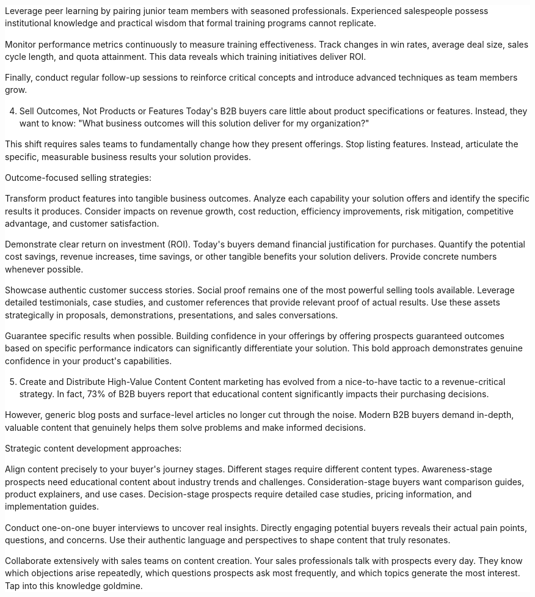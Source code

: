 Leverage peer learning by pairing junior team members with seasoned professionals. Experienced salespeople possess institutional knowledge and practical wisdom that formal training programs cannot replicate.

Monitor performance metrics continuously to measure training effectiveness. Track changes in win rates, average deal size, sales cycle length, and quota attainment. This data reveals which training initiatives deliver ROI.

Finally, conduct regular follow-up sessions to reinforce critical concepts and introduce advanced techniques as team members grow.

4. Sell Outcomes, Not Products or Features
Today's B2B buyers care little about product specifications or features. Instead, they want to know: "What business outcomes will this solution deliver for my organization?"

This shift requires sales teams to fundamentally change how they present offerings. Stop listing features. Instead, articulate the specific, measurable business results your solution provides.

Outcome-focused selling strategies:

Transform product features into tangible business outcomes. Analyze each capability your solution offers and identify the specific results it produces. Consider impacts on revenue growth, cost reduction, efficiency improvements, risk mitigation, competitive advantage, and customer satisfaction.

Demonstrate clear return on investment (ROI). Today's buyers demand financial justification for purchases. Quantify the potential cost savings, revenue increases, time savings, or other tangible benefits your solution delivers. Provide concrete numbers whenever possible.

Showcase authentic customer success stories. Social proof remains one of the most powerful selling tools available. Leverage detailed testimonials, case studies, and customer references that provide relevant proof of actual results. Use these assets strategically in proposals, demonstrations, presentations, and sales conversations.

Guarantee specific results when possible. Building confidence in your offerings by offering prospects guaranteed outcomes based on specific performance indicators can significantly differentiate your solution. This bold approach demonstrates genuine confidence in your product's capabilities.

5. Create and Distribute High-Value Content
Content marketing has evolved from a nice-to-have tactic to a revenue-critical strategy. In fact, 73% of B2B buyers report that educational content significantly impacts their purchasing decisions.

However, generic blog posts and surface-level articles no longer cut through the noise. Modern B2B buyers demand in-depth, valuable content that genuinely helps them solve problems and make informed decisions.

Strategic content development approaches:

Align content precisely to your buyer's journey stages. Different stages require different content types. Awareness-stage prospects need educational content about industry trends and challenges. Consideration-stage buyers want comparison guides, product explainers, and use cases. Decision-stage prospects require detailed case studies, pricing information, and implementation guides.

Conduct one-on-one buyer interviews to uncover real insights. Directly engaging potential buyers reveals their actual pain points, questions, and concerns. Use their authentic language and perspectives to shape content that truly resonates.

Collaborate extensively with sales teams on content creation. Your sales professionals talk with prospects every day. They know which objections arise repeatedly, which questions prospects ask most frequently, and which topics generate the most interest. Tap into this knowledge goldmine.
